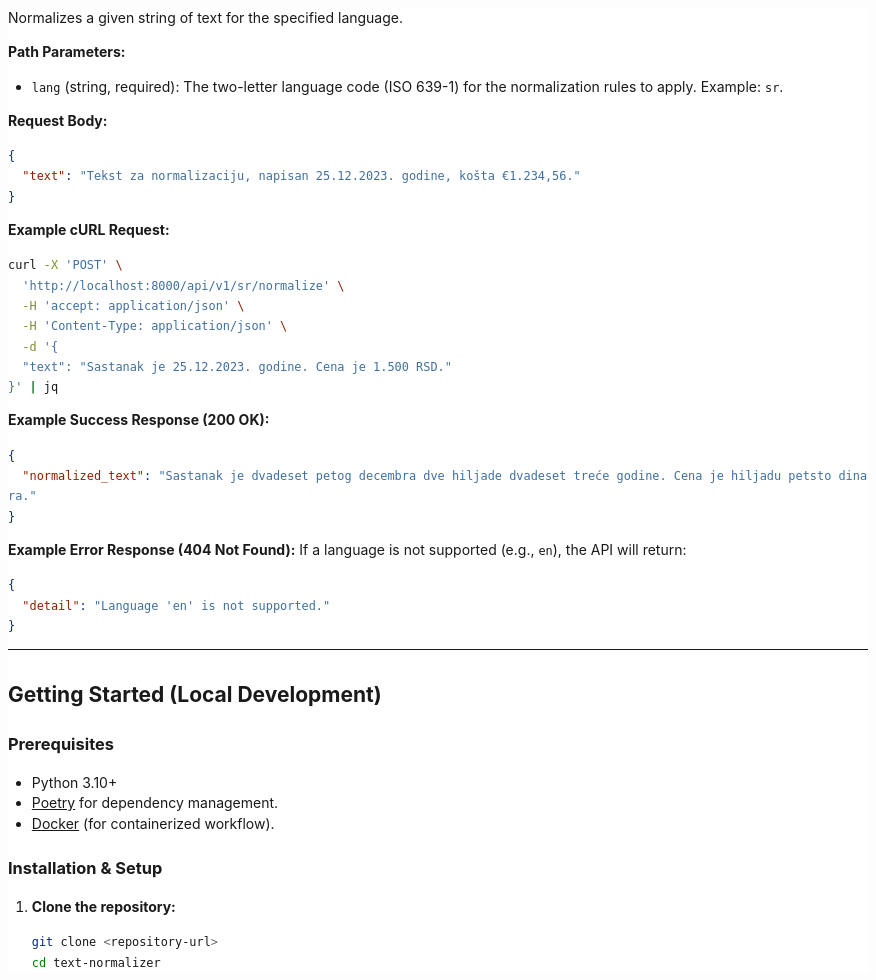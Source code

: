 Normalizes a given string of text for the specified language.

**Path Parameters:**
-   `lang` (string, required): The two-letter language code (ISO 639-1) for the normalization rules to apply. Example: `sr`.

**Request Body:**
```json
{
  "text": "Tekst za normalizaciju, napisan 25.12.2023. godine, košta €1.234,56."
}
```

**Example cURL Request:**
```bash
curl -X 'POST' \
  'http://localhost:8000/api/v1/sr/normalize' \
  -H 'accept: application/json' \
  -H 'Content-Type: application/json' \
  -d '{
  "text": "Sastanak je 25.12.2023. godine. Cena je 1.500 RSD."
}' | jq
```

**Example Success Response (200 OK):**
```json
{
  "normalized_text": "Sastanak je dvadeset petog decembra dve hiljade dvadeset treće godine. Cena je hiljadu petsto dinara."
}
```

**Example Error Response (404 Not Found):**
If a language is not supported (e.g., `en`), the API will return:
```json
{
  "detail": "Language 'en' is not supported."
}
```

---

## Getting Started (Local Development)

### Prerequisites

-   Python 3.10+
-   [Poetry](https://python-poetry.org/docs/#installation) for dependency management.
-   [Docker](https://www.docker.com/get-started) (for containerized workflow).

### Installation & Setup

1.  **Clone the repository:**
    ```bash
    git clone <repository-url>
    cd text-normalizer
    ```
